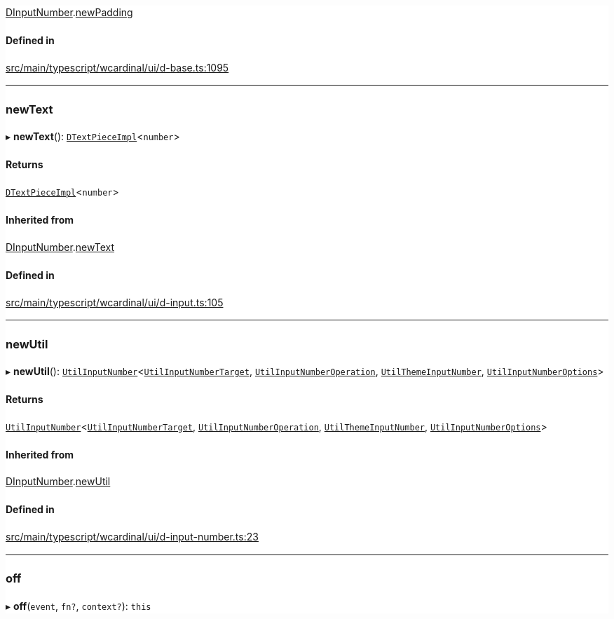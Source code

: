 [DInputNumber](DInputNumber.md).[newPadding](DInputNumber.md#newpadding)

#### Defined in

[src/main/typescript/wcardinal/ui/d-base.ts:1095](https://github.com/winter-cardinal/winter-cardinal-ui/blob/v0.414.0/src/main/typescript/wcardinal/ui/d-base.ts#L1095)

___

### newText

▸ **newText**(): [`DTextPieceImpl`](DTextPieceImpl.md)\<`number`\>

#### Returns

[`DTextPieceImpl`](DTextPieceImpl.md)\<`number`\>

#### Inherited from

[DInputNumber](DInputNumber.md).[newText](DInputNumber.md#newtext)

#### Defined in

[src/main/typescript/wcardinal/ui/d-input.ts:105](https://github.com/winter-cardinal/winter-cardinal-ui/blob/v0.414.0/src/main/typescript/wcardinal/ui/d-input.ts#L105)

___

### newUtil

▸ **newUtil**(): [`UtilInputNumber`](UtilInputNumber.md)\<[`UtilInputNumberTarget`](../interfaces/UtilInputNumberTarget.md), [`UtilInputNumberOperation`](../interfaces/UtilInputNumberOperation.md), [`UtilThemeInputNumber`](../interfaces/UtilThemeInputNumber.md), [`UtilInputNumberOptions`](../interfaces/UtilInputNumberOptions.md)\>

#### Returns

[`UtilInputNumber`](UtilInputNumber.md)\<[`UtilInputNumberTarget`](../interfaces/UtilInputNumberTarget.md), [`UtilInputNumberOperation`](../interfaces/UtilInputNumberOperation.md), [`UtilThemeInputNumber`](../interfaces/UtilThemeInputNumber.md), [`UtilInputNumberOptions`](../interfaces/UtilInputNumberOptions.md)\>

#### Inherited from

[DInputNumber](DInputNumber.md).[newUtil](DInputNumber.md#newutil)

#### Defined in

[src/main/typescript/wcardinal/ui/d-input-number.ts:23](https://github.com/winter-cardinal/winter-cardinal-ui/blob/v0.414.0/src/main/typescript/wcardinal/ui/d-input-number.ts#L23)

___

### off

▸ **off**(`event`, `fn?`, `context?`): `this`
